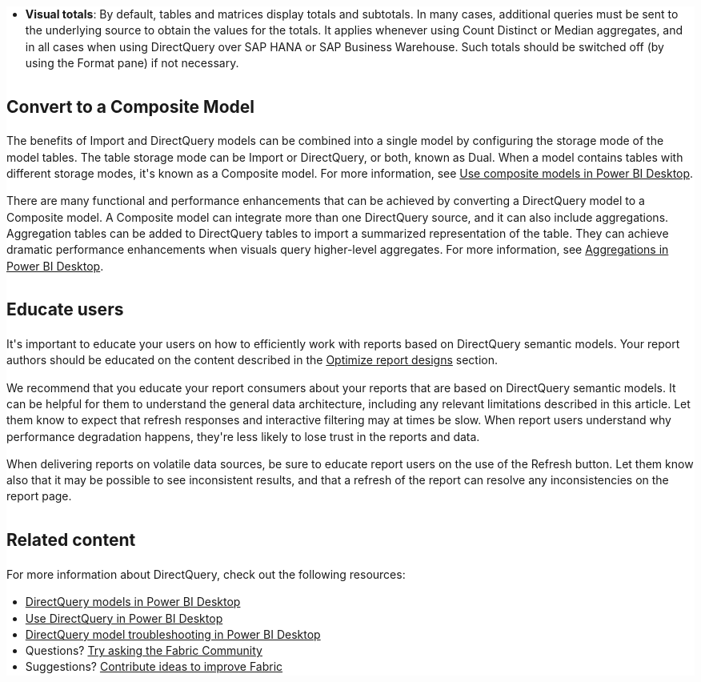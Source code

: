 - **Visual totals**: By default, tables and matrices display totals and subtotals. In many cases, additional queries must be sent to the underlying source to obtain the values for the totals. It applies whenever using Count Distinct or Median aggregates, and in all cases when using DirectQuery over SAP HANA or SAP Business Warehouse. Such totals should be switched off (by using the Format pane) if not necessary.

## Convert to a Composite Model

The benefits of Import and DirectQuery models can be combined into a single model by configuring the storage mode of the model tables. The table storage mode can be Import or DirectQuery, or both, known as Dual. When a model contains tables with different storage modes, it's known as a Composite model. For more information, see [Use composite models in Power BI Desktop](../transform-model/desktop-composite-models.md).

There are many functional and performance enhancements that can be achieved by converting a DirectQuery model to a Composite model. A Composite model can integrate more than one DirectQuery source, and it can also include aggregations. Aggregation tables can be added to DirectQuery tables to import a summarized representation of the table. They can achieve dramatic performance enhancements when visuals query higher-level aggregates. For more information, see [Aggregations in Power BI Desktop](../enterprise/aggregations-auto.md).

## Educate users

It's important to educate your users on how to efficiently work with reports based on DirectQuery semantic models. Your report authors should be educated on the content described in the [Optimize report designs](#optimize-report-designs) section.

We recommend that you educate your report consumers about your reports that are based on DirectQuery semantic models. It can be helpful for them to understand the general data architecture, including any relevant limitations described in this article. Let them know to expect that refresh responses and interactive filtering may at times be slow. When report users understand why performance degradation happens, they're less likely to lose trust in the reports and data.

When delivering reports on volatile data sources, be sure to educate report users on the use of the Refresh button. Let them know also that it may be possible to see inconsistent results, and that a refresh of the report can resolve any inconsistencies on the report page.

## Related content

For more information about DirectQuery, check out the following resources:

- [DirectQuery models in Power BI Desktop](../connect-data/desktop-directquery-about.md)
- [Use DirectQuery in Power BI Desktop](../connect-data/desktop-use-directquery.md)
- [DirectQuery model troubleshooting in Power BI Desktop](../connect-data/desktop-directquery-troubleshoot.md)
- Questions? [Try asking the Fabric Community](https://community.fabric.microsoft.com/)
- Suggestions? [Contribute ideas to improve Fabric](https://ideas.fabric.microsoft.com/)

